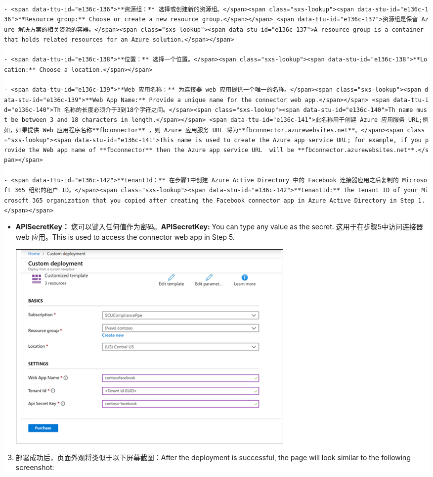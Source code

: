     - <span data-ttu-id="e136c-136">**资源组：** 选择或创建新的资源组。</span><span class="sxs-lookup"><span data-stu-id="e136c-136">**Resource group:** Choose or create a new resource group.</span></span> <span data-ttu-id="e136c-137">资源组是保留 Azure 解决方案的相关资源的容器。</span><span class="sxs-lookup"><span data-stu-id="e136c-137">A resource group is a container that holds related resources for an Azure solution.</span></span>

    - <span data-ttu-id="e136c-138">**位置：** 选择一个位置。</span><span class="sxs-lookup"><span data-stu-id="e136c-138">**Location:** Choose a location.</span></span>

    - <span data-ttu-id="e136c-139">**Web 应用名称：** 为连接器 web 应用提供一个唯一的名称。</span><span class="sxs-lookup"><span data-stu-id="e136c-139">**Web App Name:** Provide a unique name for the connector web app.</span></span> <span data-ttu-id="e136c-140">Th 名称的长度必须介于3到18个字符之间。</span><span class="sxs-lookup"><span data-stu-id="e136c-140">Th name must be between 3 and 18 characters in length.</span></span> <span data-ttu-id="e136c-141">此名称用于创建 Azure 应用服务 URL;例如，如果提供 Web 应用程序名称**fbconnector** ，则 Azure 应用服务 URL 将为**fbconnector.azurewebsites.net**。</span><span class="sxs-lookup"><span data-stu-id="e136c-141">This name is used to create the Azure app service URL; for example, if you provide the Web app name of **fbconnector** then the Azure app service URL  will be **fbconnector.azurewebsites.net**.</span></span>
    
    - <span data-ttu-id="e136c-142">**tenantId：** 在步骤1中创建 Azure Active Directory 中的 Facebook 连接器应用之后复制的 Microsoft 365 组织的租户 ID。</span><span class="sxs-lookup"><span data-stu-id="e136c-142">**tenantId:** The tenant ID of your Microsoft 365 organization that you copied after creating the Facebook connector app in Azure Active Directory in Step 1.</span></span>
    
   - <span data-ttu-id="e136c-143">**APISecretKey：** 您可以键入任何值作为密码。</span><span class="sxs-lookup"><span data-stu-id="e136c-143">**APISecretKey:** You can type any value as the secret.</span></span> <span data-ttu-id="e136c-144">这用于在步骤5中访问连接器 web 应用。</span><span class="sxs-lookup"><span data-stu-id="e136c-144">This is used to access the connector web app in Step 5.</span></span>
   
     ![单击 "创建资源并键入存储帐户"](../media/FBCimage12.png)

3. <span data-ttu-id="e136c-146">部署成功后，页面外观将类似于以下屏幕截图：</span><span class="sxs-lookup"><span data-stu-id="e136c-146">After the deployment is successful, the page will look similar to the following screenshot:</span></span>
